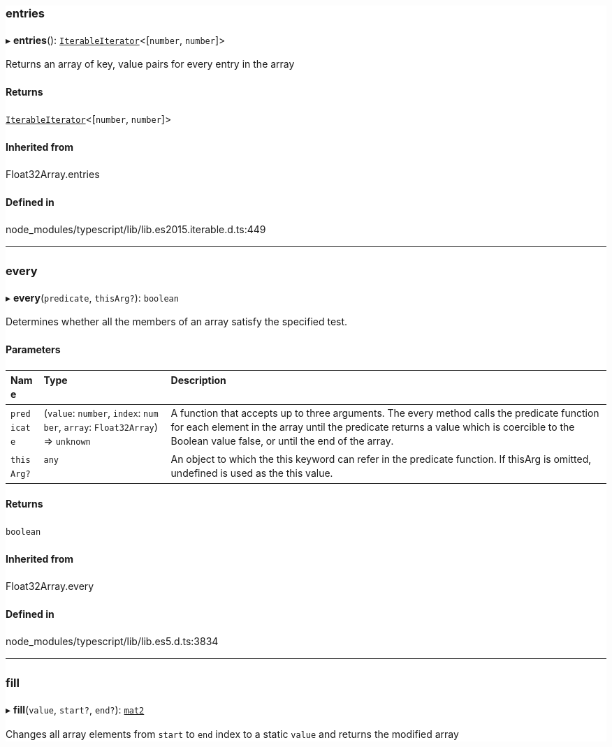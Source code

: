 ### entries

▸ **entries**(): [`IterableIterator`](../interfaces/annotation_annotation_layer_state._internal_.IterableIterator.md)<[`number`, `number`]\>

Returns an array of key, value pairs for every entry in the array

#### Returns

[`IterableIterator`](../interfaces/annotation_annotation_layer_state._internal_.IterableIterator.md)<[`number`, `number`]\>

#### Inherited from

Float32Array.entries

#### Defined in

node_modules/typescript/lib/lib.es2015.iterable.d.ts:449

___

### every

▸ **every**(`predicate`, `thisArg?`): `boolean`

Determines whether all the members of an array satisfy the specified test.

#### Parameters

| Name | Type | Description |
| :------ | :------ | :------ |
| `predicate` | (`value`: `number`, `index`: `number`, `array`: `Float32Array`) => `unknown` | A function that accepts up to three arguments. The every method calls the predicate function for each element in the array until the predicate returns a value which is coercible to the Boolean value false, or until the end of the array. |
| `thisArg?` | `any` | An object to which the this keyword can refer in the predicate function. If thisArg is omitted, undefined is used as the this value. |

#### Returns

`boolean`

#### Inherited from

Float32Array.every

#### Defined in

node_modules/typescript/lib/lib.es5.d.ts:3834

___

### fill

▸ **fill**(`value`, `start?`, `end?`): [`mat2`](util_geom.mat2.md)

Changes all array elements from `start` to `end` index to a static `value` and returns the modified array
